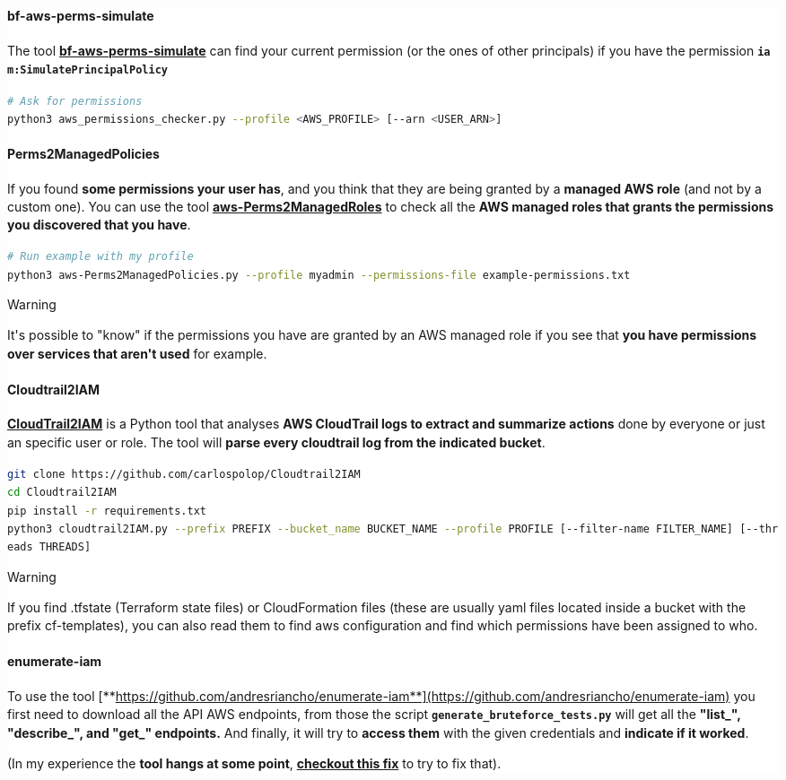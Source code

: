 #### bf-aws-perms-simulate

The tool [**bf-aws-perms-simulate**](https://github.com/carlospolop/bf-aws-perms-simulate) can find your current permission (or the ones of other principals) if you have the permission **`iam:SimulatePrincipalPolicy`**

```bash
# Ask for permissions
python3 aws_permissions_checker.py --profile <AWS_PROFILE> [--arn <USER_ARN>]
```

#### Perms2ManagedPolicies

If you found **some permissions your user has**, and you think that they are being granted by a **managed AWS role** (and not by a custom one). You can use the tool [**aws-Perms2ManagedRoles**](https://github.com/carlospolop/aws-Perms2ManagedPolicies) to check all the **AWS managed roles that grants the permissions you discovered that you have**.

```bash
# Run example with my profile
python3 aws-Perms2ManagedPolicies.py --profile myadmin --permissions-file example-permissions.txt
```

> [!WARNING]
> It's possible to "know" if the permissions you have are granted by an AWS managed role if you see that **you have permissions over services that aren't used** for example.

#### Cloudtrail2IAM

[**CloudTrail2IAM**](https://github.com/carlospolop/Cloudtrail2IAM) is a Python tool that analyses **AWS CloudTrail logs to extract and summarize actions** done by everyone or just an specific user or role. The tool will **parse every cloudtrail log from the indicated bucket**.

```bash
git clone https://github.com/carlospolop/Cloudtrail2IAM
cd Cloudtrail2IAM
pip install -r requirements.txt
python3 cloudtrail2IAM.py --prefix PREFIX --bucket_name BUCKET_NAME --profile PROFILE [--filter-name FILTER_NAME] [--threads THREADS]
```

> [!WARNING]
> If you find .tfstate (Terraform state files) or CloudFormation files (these are usually yaml files located inside a bucket with the prefix cf-templates), you can also read them to find aws configuration and find which permissions have been assigned to who.

#### enumerate-iam

To use the tool [**https://github.com/andresriancho/enumerate-iam**](https://github.com/andresriancho/enumerate-iam) you first need to download all the API AWS endpoints, from those the script **`generate_bruteforce_tests.py`** will get all the **"list\_", "describe\_", and "get\_" endpoints.** And finally, it will try to **access them** with the given credentials and **indicate if it worked**.

(In my experience the **tool hangs at some point**, [**checkout this fix**](https://github.com/andresriancho/enumerate-iam/pull/15/commits/77ad5b41216e3b5f1511d0c385da8cd5984c2d3c) to try to fix that).
